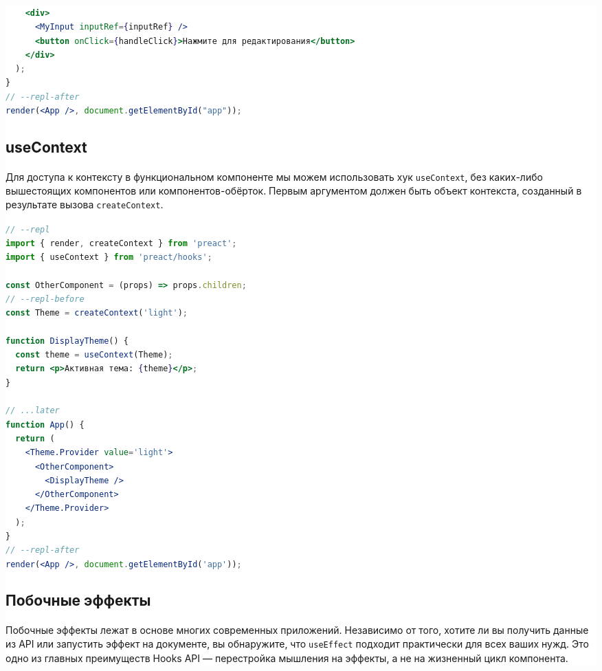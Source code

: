 ```jsx
    <div>
      <MyInput inputRef={inputRef} />
      <button onClick={handleClick}>Нажмите для редактирования</button>
    </div>
  );
}
// --repl-after
render(<App />, document.getElementById("app"));
```

## useContext

Для доступа к контексту в функциональном компоненте мы можем использовать хук `useContext`, без каких-либо вышестоящих компонентов или компонентов-обёрток. Первым аргументом должен быть объект контекста, созданный в результате вызова `createContext`.

```jsx
// --repl
import { render, createContext } from 'preact';
import { useContext } from 'preact/hooks';

const OtherComponent = (props) => props.children;
// --repl-before
const Theme = createContext('light');

function DisplayTheme() {
  const theme = useContext(Theme);
  return <p>Активная тема: {theme}</p>;
}

// ...later
function App() {
  return (
    <Theme.Provider value='light'>
      <OtherComponent>
        <DisplayTheme />
      </OtherComponent>
    </Theme.Provider>
  );
}
// --repl-after
render(<App />, document.getElementById('app'));
```

## Побочные эффекты

Побочные эффекты лежат в основе многих современных приложений. Независимо от того, хотите ли вы получить данные из API или запустить эффект на документе, вы обнаружите, что `useEffect` подходит практически для всех ваших нужд. Это одно из главных преимуществ Hooks API — перестройка мышления на эффекты, а не на жизненный цикл компонента.
